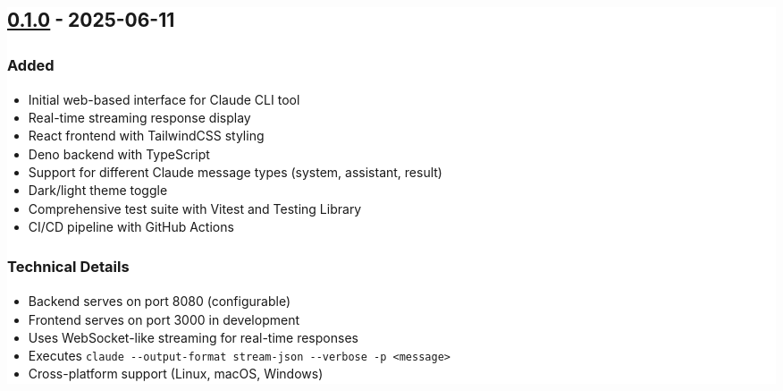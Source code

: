 ## [0.1.0] - 2025-06-11

### Added

- Initial web-based interface for Claude CLI tool
- Real-time streaming response display
- React frontend with TailwindCSS styling
- Deno backend with TypeScript
- Support for different Claude message types (system, assistant, result)
- Dark/light theme toggle
- Comprehensive test suite with Vitest and Testing Library
- CI/CD pipeline with GitHub Actions

### Technical Details

- Backend serves on port 8080 (configurable)
- Frontend serves on port 3000 in development
- Uses WebSocket-like streaming for real-time responses
- Executes `claude --output-format stream-json --verbose -p <message>`
- Cross-platform support (Linux, macOS, Windows)

[Unreleased]: https://github.com/sugyan/claude-code-webui/compare/v0.1.3...HEAD
[0.1.3]: https://github.com/sugyan/claude-code-webui/compare/v0.1.0...v0.1.3
[0.1.0]: https://github.com/sugyan/claude-code-webui/releases/tag/v0.1.0
